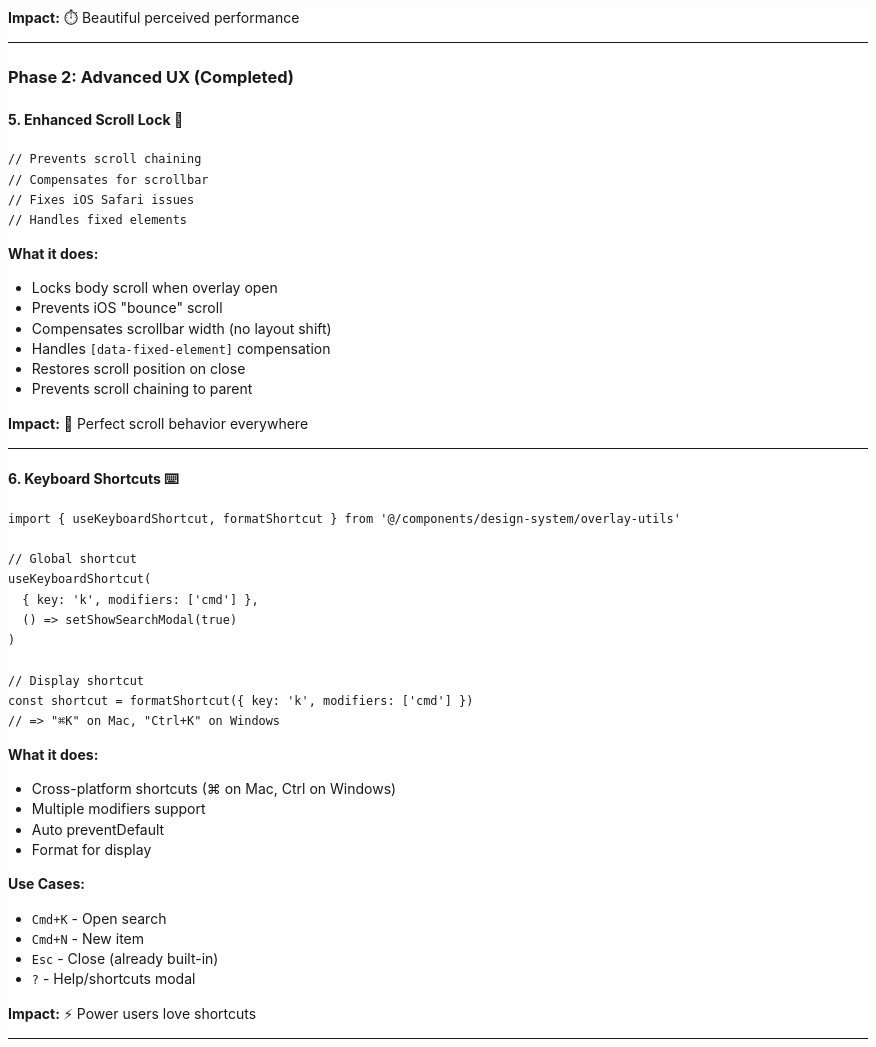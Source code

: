 **Impact:** ⏱️ Beautiful perceived performance

---

### **Phase 2: Advanced UX** (Completed)

#### 5. **Enhanced Scroll Lock** 🎢
```tsx
// Prevents scroll chaining
// Compensates for scrollbar
// Fixes iOS Safari issues
// Handles fixed elements
```

**What it does:**
- Locks body scroll when overlay open
- Prevents iOS "bounce" scroll
- Compensates scrollbar width (no layout shift)
- Handles `[data-fixed-element]` compensation
- Restores scroll position on close
- Prevents scroll chaining to parent

**Impact:** 📜 Perfect scroll behavior everywhere

---

#### 6. **Keyboard Shortcuts** ⌨️
```tsx
import { useKeyboardShortcut, formatShortcut } from '@/components/design-system/overlay-utils'

// Global shortcut
useKeyboardShortcut(
  { key: 'k', modifiers: ['cmd'] },
  () => setShowSearchModal(true)
)

// Display shortcut
const shortcut = formatShortcut({ key: 'k', modifiers: ['cmd'] })
// => "⌘K" on Mac, "Ctrl+K" on Windows
```

**What it does:**
- Cross-platform shortcuts (⌘ on Mac, Ctrl on Windows)
- Multiple modifiers support
- Auto preventDefault
- Format for display

**Use Cases:**
- `Cmd+K` - Open search
- `Cmd+N` - New item
- `Esc` - Close (already built-in)
- `?` - Help/shortcuts modal

**Impact:** ⚡ Power users love shortcuts

---